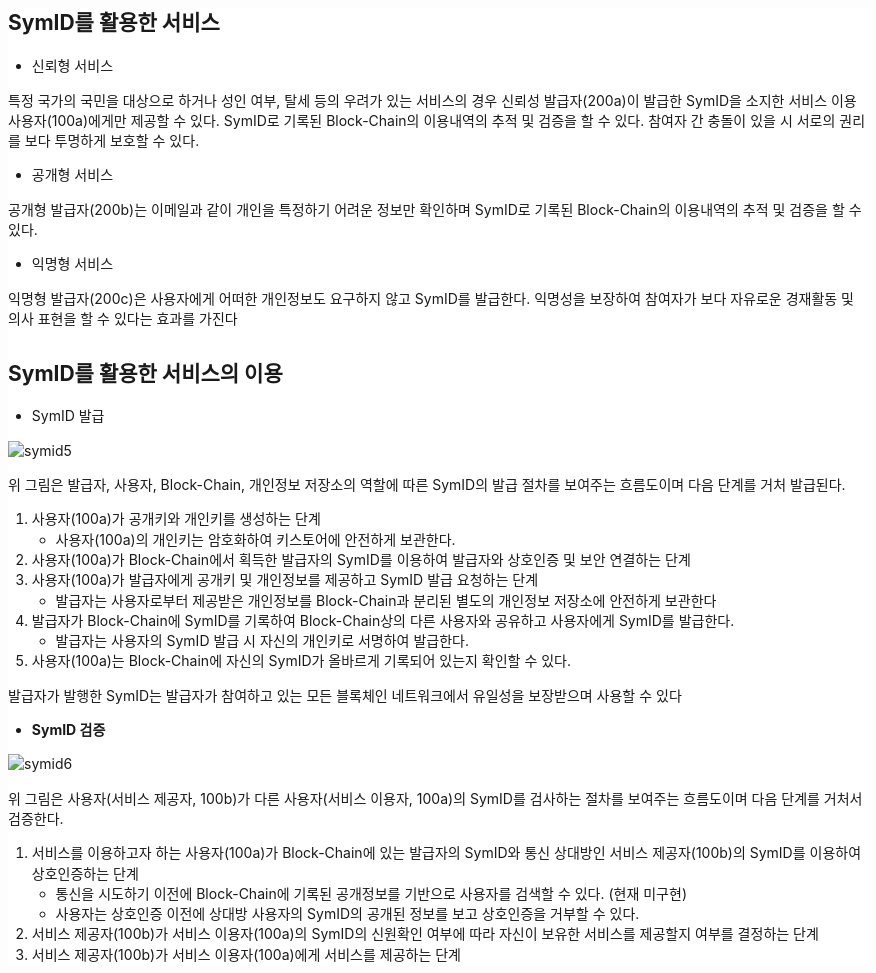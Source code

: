 ## **SymID를 활용한 서비스**

* 신뢰형 서비스

특정 국가의 국민을 대상으로 하거나 성인 여부, 탈세 등의 우려가 있는 서비스의 경우 신뢰성 발급자(200a)이 발급한 SymID을 소지한 서비스 이용 사용자(100a)에게만 제공할 수 있다. SymID로 기록된 Block-Chain의 이용내역의 추적 및 검증을 할 수 있다. 참여자 간 충돌이 있을 시 서로의 권리를 보다 투명하게 보호할 수 있다.

* 공개형 서비스

공개형 발급자(200b)는 이메일과 같이 개인을 특정하기 어려운 정보만 확인하며 SymID로 기록된 Block-Chain의 이용내역의 추적 및 검증을 할 수 있다.

* 익명형 서비스

익명형 발급자(200c)은 사용자에게 어떠한 개인정보도 요구하지 않고 SymID를 발급한다. 익명성을 보장하여 참여자가 보다 자유로운 경재활동 및 의사 표현을 할 수 있다는 효과를 가진다

## **SymID를 활용한 서비스의 이용**

* SymID 발급

![symid5](https://github.com/symverse-lab/Document/wiki/document/image/symid5.png)

위 그림은 발급자, 사용자, Block-Chain, 개인정보 저장소의 역할에 따른 SymID의 발급 절차를 보여주는 흐름도이며 다음 단계를 거처 발급된다.

1. 사용자(100a)가 공개키와 개인키를 생성하는 단계
   * 사용자(100a)의 개인키는 암호화하여 키스토어에 안전하게 보관한다.
2. 사용자(100a)가 Block-Chain에서 획득한 발급자의 SymID를 이용하여 발급자와 상호인증 및 보안 연결하는 단계
3. 사용자(100a)가 발급자에게 공개키 및 개인정보를 제공하고 SymID 발급 요청하는 단계
   * 발급자는 사용자로부터 제공받은 개인정보를 Block-Chain과 분리된 별도의 개인정보 저장소에 안전하게 보관한다
4. 발급자가 Block-Chain에 SymID를 기록하여 Block-Chain상의 다른 사용자와 공유하고 사용자에게 SymID를 발급한다.
   * 발급자는 사용자의 SymID 발급 시 자신의 개인키로 서명하여 발급한다.
5. 사용자(100a)는 Block-Chain에 자신의 SymID가 올바르게 기록되어 있는지 확인할 수 있다.

발급자가 발행한 SymID는 발급자가 참여하고 있는 모든 블록체인 네트워크에서 유일성을 보장받으며 사용할 수 있다

* **SymID 검증**

![symid6](https://github.com/symverse-lab/Document/wiki/document/image/symid6.png)

위 그림은 사용자(서비스 제공자, 100b)가 다른 사용자(서비스 이용자, 100a)의 SymID를 검사하는 절차를 보여주는 흐름도이며 다음 단계를 거처서 검증한다.

1. 서비스를 이용하고자 하는 사용자(100a)가 Block-Chain에 있는 발급자의 SymID와 통신 상대방인 서비스 제공자(100b)의 SymID를 이용하여 상호인증하는 단계
   * 통신을 시도하기 이전에 Block-Chain에 기록된 공개정보를 기반으로 사용자를 검색할 수 있다. (현재 미구현)
   * 사용자는 상호인증 이전에 상대방 사용자의 SymID의 공개된 정보를 보고 상호인증을 거부할 수 있다.
2. 서비스 제공자(100b)가 서비스 이용자(100a)의 SymID의 신원확인 여부에 따라 자신이 보유한 서비스를 제공할지 여부를 결정하는 단계
3. 서비스 제공자(100b)가 서비스 이용자(100a)에게 서비스를 제공하는 단계
